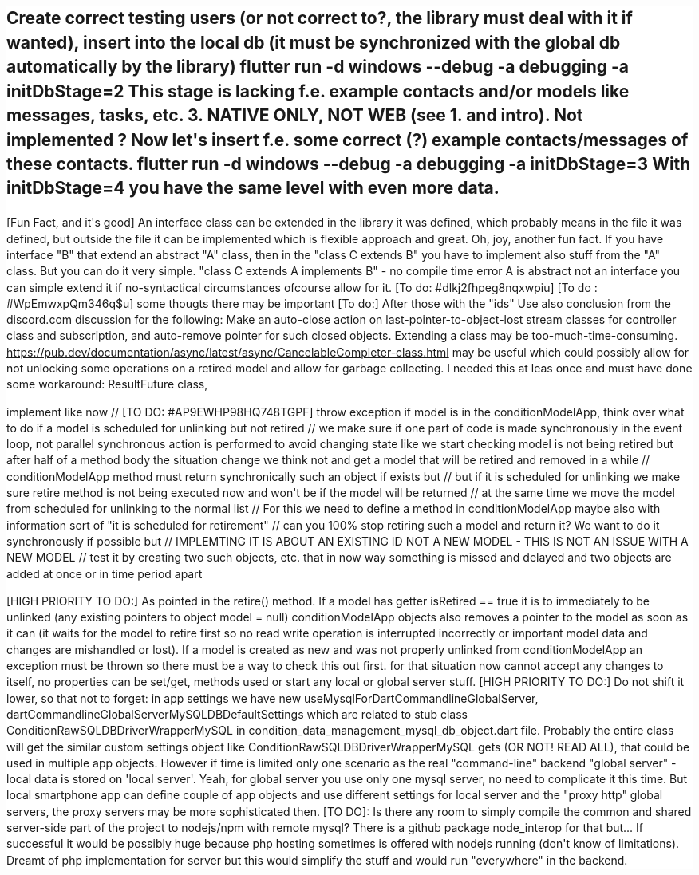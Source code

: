 Create correct testing users (or not correct to?, the library must deal with it if wanted), insert into the local db (it must be synchronized with the global db automatically by the library)
flutter run -d windows --debug -a debugging -a initDbStage=2
This stage is lacking f.e. example contacts and/or models like messages, tasks, etc.
3. NATIVE ONLY, NOT WEB (see 1. and intro). Not implemented ? 
Now let's insert f.e. some correct (?) example contacts/messages of these contacts.
flutter run -d windows --debug -a debugging -a initDbStage=3
With initDbStage=4 you have the same level with even more data.
---------------
[Fun Fact, and it's good] An interface class can be extended in the library it was defined, which probably means in the file it was defined, but outside the file it can be implemented which is flexible approach and great.
Oh, joy, another fun fact. If you have interface "B" that extend an abstract "A" class, then in the "class C extends B" you have to implement also stuff from the "A" class. But you can do it very simple. "class C extends A implements B" - no compile time error A is abstract not an interface you can simple extend it if no-syntactical circumstances ofcourse allow for it.
[To do: #dlkj2fhpeg8nqxwpiu]
[To do : #WpEmwxpQm346q$u] some thougts there may be important
[To do:] After those with the "ids" Use also conclusion from the discord.com discussion for the following: Make an auto-close action on last-pointer-to-object-lost stream classes for controller class and subscription, and auto-remove pointer for such closed objects. Extending a class may be too-much-time-consuming. https://pub.dev/documentation/async/latest/async/CancelableCompleter-class.html
may be useful which could possibly allow for not unlocking some operations on a retired model and allow for garbage collecting.
I needed this at leas once and must have done some workaround: ResultFuture<T> class, 

implement like now // [TO DO: #AP9EWHP98HQ748TGPF] throw exception if model is in the conditionModelApp, think over what to do if a model is scheduled for unlinking but not retired
// we make sure if one part of code is made synchronously in the event loop, not parallel synchronous action is performed to avoid changing state like we start checking model is not being retired but after half of a method body the situation change we think not and get a model that will be retired and removed in a while
// conditionModelApp method must return synchronically such an object if exists but
// but if it is scheduled for unlinking we make sure retire method is not being executed now and won't be if the model will be returned
// at the same time we move the model from scheduled for unlinking to the normal list 
// For this we need to define a method in conditionModelApp maybe also with information sort of "it is scheduled for retirement"
// can you 100% stop retiring such a model and return it? We want to do it synchronously if possible but
// IMPLEMTING IT IS ABOUT AN EXISTING ID NOT A NEW MODEL - THIS IS NOT AN ISSUE WITH A NEW MODEL
// test it by creating two such objects, etc. that in now way something is missed and delayed and two objects are added at once or in time period apart


[HIGH PRIORITY TO DO:] As pointed in the retire() method. If a model has getter isRetired == true it is to immediately to be unlinked (any existing pointers to object model = null) conditionModelApp objects also removes a pointer to the model as soon as it can (it waits for the model to retire first so no read write operation is interrupted incorrectly or important model data and changes are mishandled or lost). If a model is created as new and was not properly unlinked from conditionModelApp an exception must be thrown so there must be a way to check this out first. 
for that situation now cannot accept any changes to itself, no properties can be set/get, methods used or start any local or global server stuff.
[HIGH PRIORITY TO DO:] Do not shift it lower, so that not to forget: in app settings we have new useMysqlForDartCommandlineGlobalServer, dartCommandlineGlobalServerMySQLDBDefaultSettings which are related to stub class ConditionRawSQLDBDriverWrapperMySQL in condition_data_management_mysql_db_object.dart file. Probably the entire class will get the similar custom settings object like ConditionRawSQLDBDriverWrapperMySQL gets (OR NOT! READ ALL), that could be used in multiple app objects. However if time is limited only one scenario as the real "command-line" backend "global server" - local data is stored on 'local server'. Yeah, for global server you use only one mysql server, no need to complicate it this time. But local smartphone app can define couple of app objects and use different settings for local server and the "proxy http" global servers, the proxy servers may be more sophisticated then.
[TO DO]: Is there any room to simply compile the common and shared server-side part of the project to nodejs/npm with remote mysql? There is a github package node_interop for that but... If successful it would be possibly huge because php hosting sometimes is offered with nodejs running (don't know of limitations). Dreamt of php implementation for server but this would simplify the stuff and would run "everywhere" in the backend.
